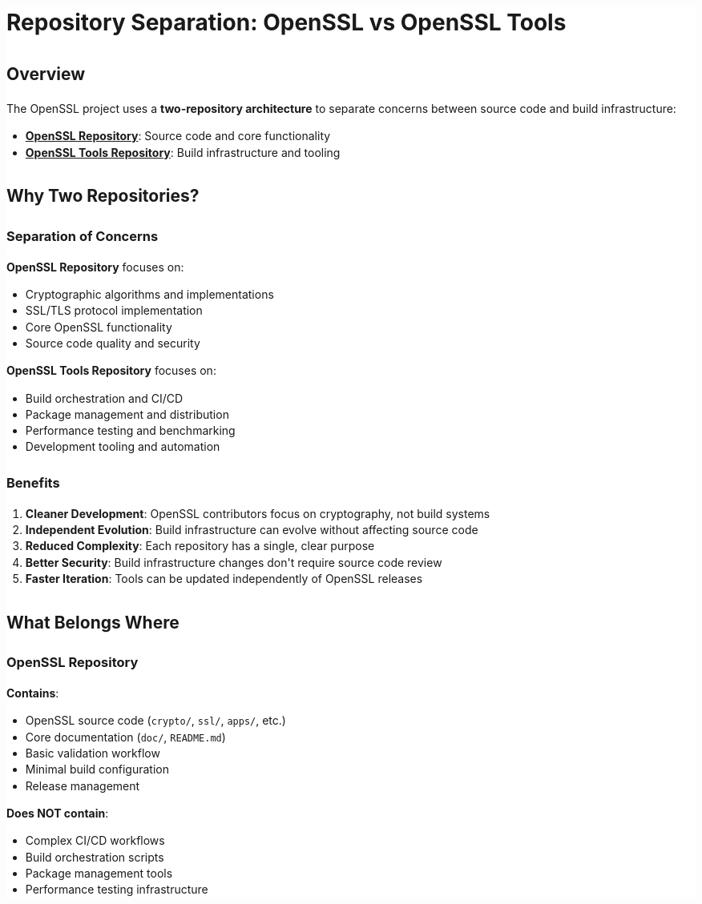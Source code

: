 # Repository Separation: OpenSSL vs OpenSSL Tools

## Overview

The OpenSSL project uses a **two-repository architecture** to separate concerns between source code and build infrastructure:

- **[OpenSSL Repository](https://github.com/sparesparrow/openssl)**: Source code and core functionality
- **[OpenSSL Tools Repository](https://github.com/sparesparrow/openssl-tools)**: Build infrastructure and tooling

## Why Two Repositories?

### Separation of Concerns

**OpenSSL Repository** focuses on:
- Cryptographic algorithms and implementations
- SSL/TLS protocol implementation
- Core OpenSSL functionality
- Source code quality and security

**OpenSSL Tools Repository** focuses on:
- Build orchestration and CI/CD
- Package management and distribution
- Performance testing and benchmarking
- Development tooling and automation

### Benefits

1. **Cleaner Development**: OpenSSL contributors focus on cryptography, not build systems
2. **Independent Evolution**: Build infrastructure can evolve without affecting source code
3. **Reduced Complexity**: Each repository has a single, clear purpose
4. **Better Security**: Build infrastructure changes don't require source code review
5. **Faster Iteration**: Tools can be updated independently of OpenSSL releases

## What Belongs Where

### OpenSSL Repository

**Contains**:
- OpenSSL source code (`crypto/`, `ssl/`, `apps/`, etc.)
- Core documentation (`doc/`, `README.md`)
- Basic validation workflow
- Minimal build configuration
- Release management

**Does NOT contain**:
- Complex CI/CD workflows
- Build orchestration scripts
- Package management tools
- Performance testing infrastructure

